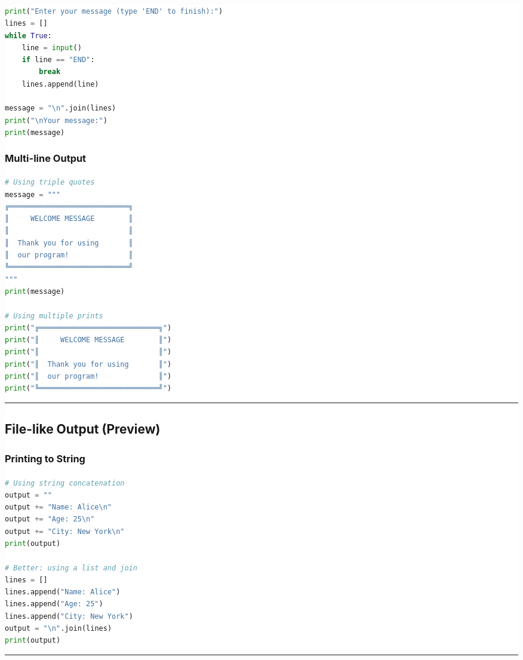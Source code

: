 ```python
print("Enter your message (type 'END' to finish):")
lines = []
while True:
    line = input()
    if line == "END":
        break
    lines.append(line)

message = "\n".join(lines)
print("\nYour message:")
print(message)
```

### Multi-line Output

```python
# Using triple quotes
message = """
╔════════════════════════════╗
║     WELCOME MESSAGE        ║
║                            ║
║  Thank you for using       ║
║  our program!              ║
╚════════════════════════════╝
"""
print(message)

# Using multiple prints
print("╔════════════════════════════╗")
print("║     WELCOME MESSAGE        ║")
print("║                            ║")
print("║  Thank you for using       ║")
print("║  our program!              ║")
print("╚════════════════════════════╝")
```

---

## File-like Output (Preview)

### Printing to String

```python
# Using string concatenation
output = ""
output += "Name: Alice\n"
output += "Age: 25\n"
output += "City: New York\n"
print(output)

# Better: using a list and join
lines = []
lines.append("Name: Alice")
lines.append("Age: 25")
lines.append("City: New York")
output = "\n".join(lines)
print(output)
```

---